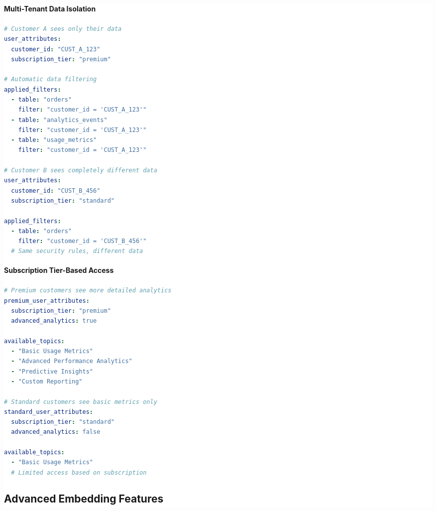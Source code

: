 #### Multi-Tenant Data Isolation
```yaml
# Customer A sees only their data
user_attributes:
  customer_id: "CUST_A_123"
  subscription_tier: "premium"
  
# Automatic data filtering
applied_filters:
  - table: "orders"
    filter: "customer_id = 'CUST_A_123'"
  - table: "analytics_events"  
    filter: "customer_id = 'CUST_A_123'"
  - table: "usage_metrics"
    filter: "customer_id = 'CUST_A_123'"

# Customer B sees completely different data
user_attributes:
  customer_id: "CUST_B_456"
  subscription_tier: "standard"
  
applied_filters:
  - table: "orders"
    filter: "customer_id = 'CUST_B_456'"
  # Same security rules, different data
```

#### Subscription Tier-Based Access
```yaml
# Premium customers see more detailed analytics
premium_user_attributes:
  subscription_tier: "premium"
  advanced_analytics: true
  
available_topics:
  - "Basic Usage Metrics"
  - "Advanced Performance Analytics"  
  - "Predictive Insights"
  - "Custom Reporting"

# Standard customers see basic metrics only
standard_user_attributes:
  subscription_tier: "standard"
  advanced_analytics: false
  
available_topics:
  - "Basic Usage Metrics"
  # Limited access based on subscription
```

## Advanced Embedding Features
